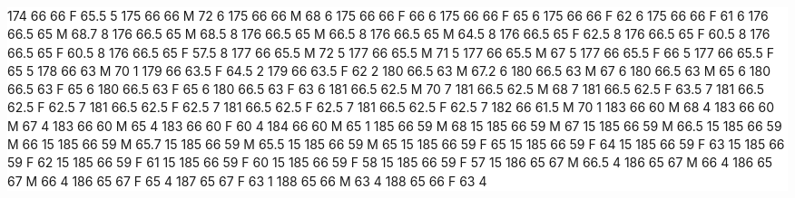 174	66	66	F	65.5	5
175	66	66	M	72	6
175	66	66	M	68	6
175	66	66	F	66	6
175	66	66	F	65	6
175	66	66	F	62	6
175	66	66	F	61	6
176	66.5	65	M	68.7	8
176	66.5	65	M	68.5	8
176	66.5	65	M	66.5	8
176	66.5	65	M	64.5	8
176	66.5	65	F	62.5	8
176	66.5	65	F	60.5	8
176	66.5	65	F	60.5	8
176	66.5	65	F	57.5	8
177	66	65.5	M	72	5
177	66	65.5	M	71	5
177	66	65.5	M	67	5
177	66	65.5	F	66	5
177	66	65.5	F	65	5
178	66	63	M	70	1
179	66	63.5	F	64.5	2
179	66	63.5	F	62	2
180	66.5	63	M	67.2	6
180	66.5	63	M	67	6
180	66.5	63	M	65	6
180	66.5	63	F	65	6
180	66.5	63	F	65	6
180	66.5	63	F	63	6
181	66.5	62.5	M	70	7
181	66.5	62.5	M	68	7
181	66.5	62.5	F	63.5	7
181	66.5	62.5	F	62.5	7
181	66.5	62.5	F	62.5	7
181	66.5	62.5	F	62.5	7
181	66.5	62.5	F	62.5	7
182	66	61.5	M	70	1
183	66	60	M	68	4
183	66	60	M	67	4
183	66	60	M	65	4
183	66	60	F	60	4
184	66	60	M	65	1
185	66	59	M	68	15
185	66	59	M	67	15
185	66	59	M	66.5	15
185	66	59	M	66	15
185	66	59	M	65.7	15
185	66	59	M	65.5	15
185	66	59	M	65	15
185	66	59	F	65	15
185	66	59	F	64	15
185	66	59	F	63	15
185	66	59	F	62	15
185	66	59	F	61	15
185	66	59	F	60	15
185	66	59	F	58	15
185	66	59	F	57	15
186	65	67	M	66.5	4
186	65	67	M	66	4
186	65	67	M	66	4
186	65	67	F	65	4
187	65	67	F	63	1
188	65	66	M	63	4
188	65	66	F	63	4